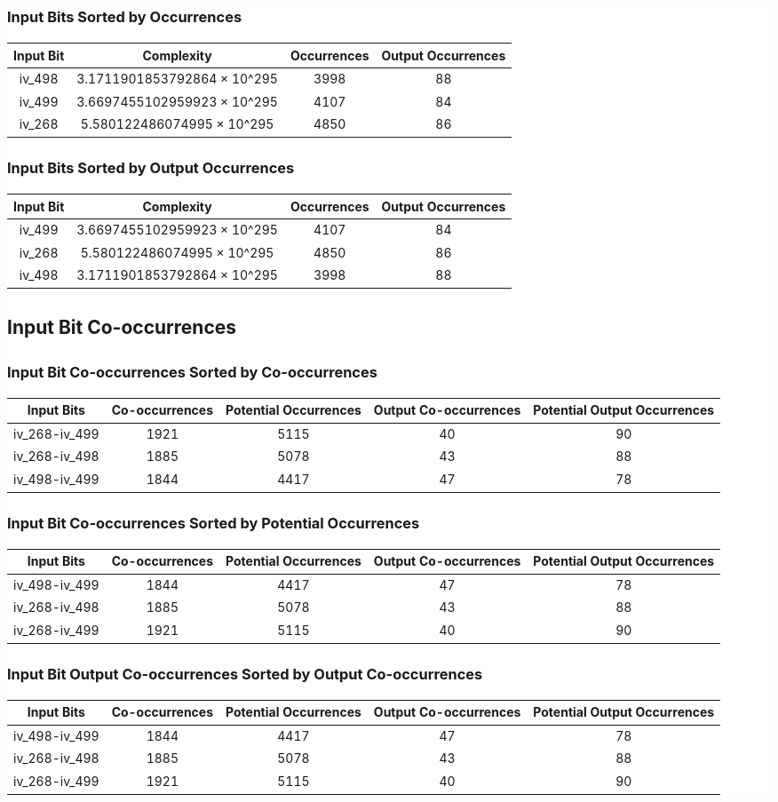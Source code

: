 ### Input Bits Sorted by Occurrences

| Input Bit | Complexity | Occurrences | Output Occurrences |
|:---------:|:----------:|:-----------:|:------------------:|
| iv_498 | 3.1711901853792864 × 10^295 | 3998 | 88 |
| iv_499 | 3.6697455102959923 × 10^295 | 4107 | 84 |
| iv_268 | 5.580122486074995 × 10^295 | 4850 | 86 |

### Input Bits Sorted by Output Occurrences

| Input Bit | Complexity | Occurrences | Output Occurrences |
|:---------:|:----------:|:-----------:|:------------------:|
| iv_499 | 3.6697455102959923 × 10^295 | 4107 | 84 |
| iv_268 | 5.580122486074995 × 10^295 | 4850 | 86 |
| iv_498 | 3.1711901853792864 × 10^295 | 3998 | 88 |

## Input Bit Co-occurrences

### Input Bit Co-occurrences Sorted by Co-occurrences

| Input Bits | Co-occurrences | Potential Occurrences | Output Co-occurrences | Potential Output Occurrences |
|:----------:|:--------------:|:---------------------:|:---------------------:|:----------------------------:|
| iv_268-iv_499 | 1921 | 5115 | 40 | 90 |
| iv_268-iv_498 | 1885 | 5078 | 43 | 88 |
| iv_498-iv_499 | 1844 | 4417 | 47 | 78 |

### Input Bit Co-occurrences Sorted by Potential Occurrences

| Input Bits | Co-occurrences | Potential Occurrences | Output Co-occurrences | Potential Output Occurrences |
|:----------:|:--------------:|:---------------------:|:---------------------:|:----------------------------:|
| iv_498-iv_499 | 1844 | 4417 | 47 | 78 |
| iv_268-iv_498 | 1885 | 5078 | 43 | 88 |
| iv_268-iv_499 | 1921 | 5115 | 40 | 90 |

### Input Bit Output Co-occurrences Sorted by Output Co-occurrences

| Input Bits | Co-occurrences | Potential Occurrences | Output Co-occurrences | Potential Output Occurrences |
|:----------:|:--------------:|:---------------------:|:---------------------:|:----------------------------:|
| iv_498-iv_499 | 1844 | 4417 | 47 | 78 |
| iv_268-iv_498 | 1885 | 5078 | 43 | 88 |
| iv_268-iv_499 | 1921 | 5115 | 40 | 90 |
